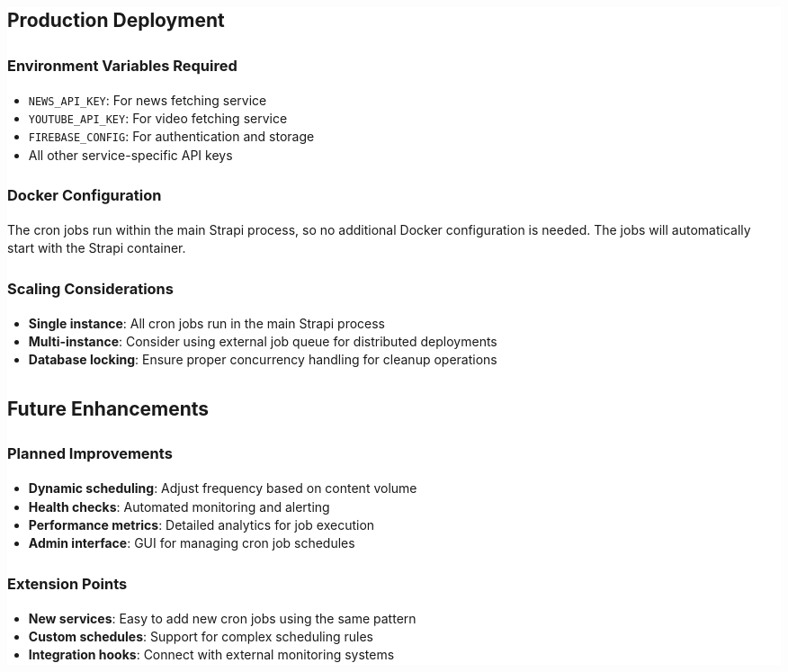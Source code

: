 ## Production Deployment

### Environment Variables Required
- `NEWS_API_KEY`: For news fetching service
- `YOUTUBE_API_KEY`: For video fetching service
- `FIREBASE_CONFIG`: For authentication and storage
- All other service-specific API keys

### Docker Configuration
The cron jobs run within the main Strapi process, so no additional Docker configuration is needed. The jobs will automatically start with the Strapi container.

### Scaling Considerations
- **Single instance**: All cron jobs run in the main Strapi process
- **Multi-instance**: Consider using external job queue for distributed deployments
- **Database locking**: Ensure proper concurrency handling for cleanup operations

## Future Enhancements

### Planned Improvements
- **Dynamic scheduling**: Adjust frequency based on content volume
- **Health checks**: Automated monitoring and alerting
- **Performance metrics**: Detailed analytics for job execution
- **Admin interface**: GUI for managing cron job schedules

### Extension Points
- **New services**: Easy to add new cron jobs using the same pattern
- **Custom schedules**: Support for complex scheduling rules
- **Integration hooks**: Connect with external monitoring systems
